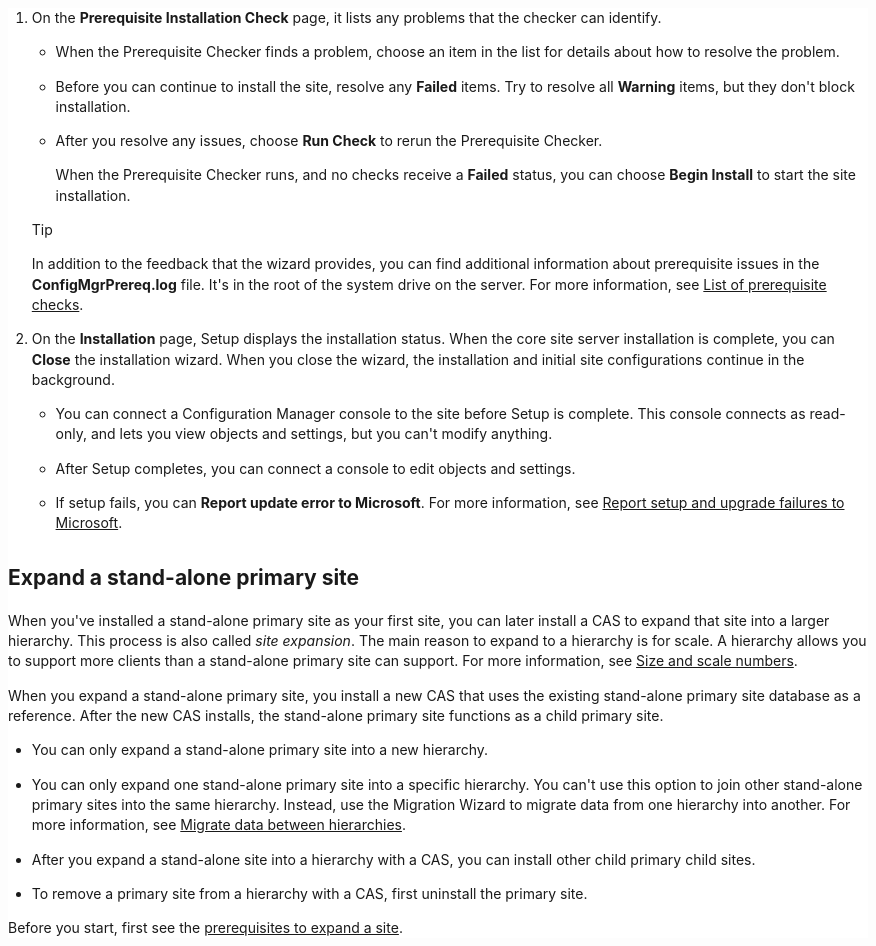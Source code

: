 1. On the **Prerequisite Installation Check** page, it lists any problems that the checker can identify.

    - When the Prerequisite Checker finds a problem, choose an item in the list for details about how to resolve the problem.

    - Before you can continue to install the site, resolve any **Failed** items. Try to resolve all **Warning** items, but they don't block installation.

    - After you resolve any issues, choose **Run Check** to rerun the Prerequisite Checker.

        When the Prerequisite Checker runs, and no checks receive a **Failed** status, you can choose **Begin Install** to start the site installation.

    > [!TIP]
    > In addition to the feedback that the wizard provides, you can find additional information about prerequisite issues in the **ConfigMgrPrereq.log** file. It's in the root of the system drive on the server. For more information, see [List of prerequisite checks](list-of-prerequisite-checks.md).

1. On the **Installation** page, Setup displays the installation status. When the core site server installation is complete, you can **Close** the installation wizard. When you close the wizard, the installation and initial site configurations continue in the background.

    - You can connect a Configuration Manager console to the site before Setup is complete. This console connects as read-only, and lets you view objects and settings, but you can't modify anything.

    - After Setup completes, you can connect a console to edit objects and settings.

    - If setup fails, you can **Report update error to Microsoft**. For more information, see [Report setup and upgrade failures to Microsoft](../../manage/post-in-console-updates.md#report-setup-and-upgrade-failures-to-microsoft).

## Expand a stand-alone primary site

When you've installed a stand-alone primary site as your first site, you can later install a CAS to expand that site into a larger hierarchy. This process is also called _site expansion_. The main reason to expand to a hierarchy is for scale. A hierarchy allows you to support more clients than a stand-alone primary site can support. For more information, see [Size and scale numbers](../../../plan-design/configs/size-and-scale-numbers.md).

When you expand a stand-alone primary site, you install a new CAS that uses the existing stand-alone primary site database as a reference. After the new CAS installs, the stand-alone primary site functions as a child primary site.

- You can only expand a stand-alone primary site into a new hierarchy.

- You can only expand one stand-alone primary site into a specific hierarchy. You can't use this option to join other stand-alone primary sites into the same hierarchy. Instead, use the Migration Wizard to migrate data from one hierarchy into another. For more information, see [Migrate data between hierarchies](../../../migration/migrate-data-between-hierarchies.md).

- After you expand a stand-alone site into a hierarchy with a CAS, you can install other child primary child sites.

- To remove a primary site from a hierarchy with a CAS, first uninstall the primary site.

Before you start, first see the [prerequisites to expand a site](prerequisites-for-installing-sites.md#bkmk_expand).
